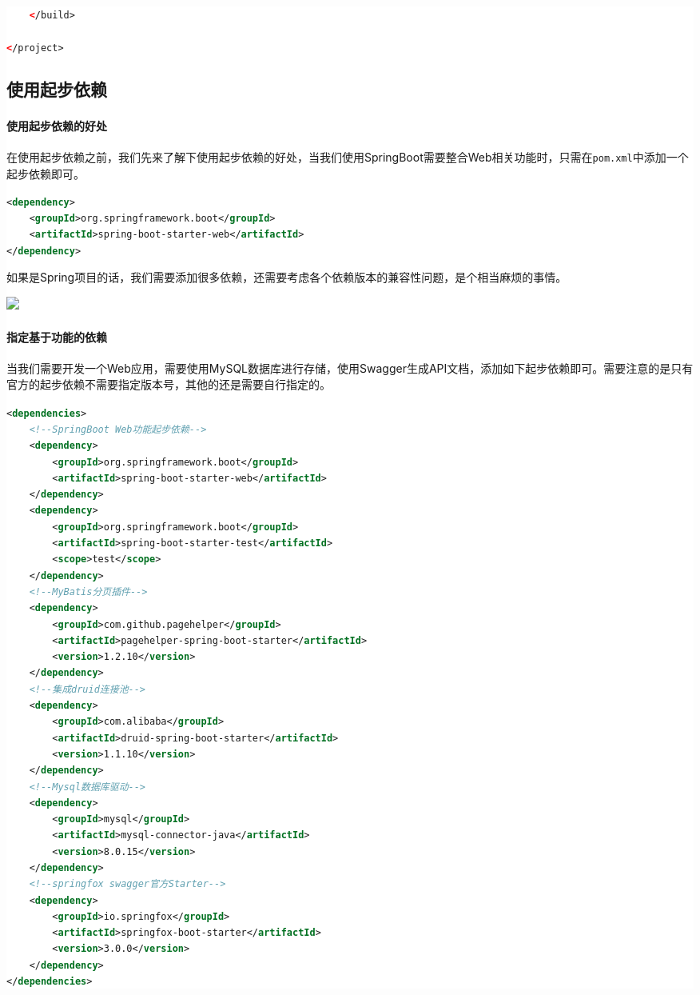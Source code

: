 ```xml
    </build>

</project>
```

## 使用起步依赖

#### 使用起步依赖的好处

在使用起步依赖之前，我们先来了解下使用起步依赖的好处，当我们使用SpringBoot需要整合Web相关功能时，只需在`pom.xml`中添加一个起步依赖即可。

```xml
<dependency>
    <groupId>org.springframework.boot</groupId>
    <artifactId>spring-boot-starter-web</artifactId>
</dependency>
```

如果是Spring项目的话，我们需要添加很多依赖，还需要考虑各个依赖版本的兼容性问题，是个相当麻烦的事情。

![](../images/springboot_start_06.png)

#### 指定基于功能的依赖

当我们需要开发一个Web应用，需要使用MySQL数据库进行存储，使用Swagger生成API文档，添加如下起步依赖即可。需要注意的是只有官方的起步依赖不需要指定版本号，其他的还是需要自行指定的。

```xml
<dependencies>
    <!--SpringBoot Web功能起步依赖-->
    <dependency>
        <groupId>org.springframework.boot</groupId>
        <artifactId>spring-boot-starter-web</artifactId>
    </dependency>
    <dependency>
        <groupId>org.springframework.boot</groupId>
        <artifactId>spring-boot-starter-test</artifactId>
        <scope>test</scope>
    </dependency>
    <!--MyBatis分页插件-->
    <dependency>
        <groupId>com.github.pagehelper</groupId>
        <artifactId>pagehelper-spring-boot-starter</artifactId>
        <version>1.2.10</version>
    </dependency>
    <!--集成druid连接池-->
    <dependency>
        <groupId>com.alibaba</groupId>
        <artifactId>druid-spring-boot-starter</artifactId>
        <version>1.1.10</version>
    </dependency>
    <!--Mysql数据库驱动-->
    <dependency>
        <groupId>mysql</groupId>
        <artifactId>mysql-connector-java</artifactId>
        <version>8.0.15</version>
    </dependency>
    <!--springfox swagger官方Starter-->
    <dependency>
        <groupId>io.springfox</groupId>
        <artifactId>springfox-boot-starter</artifactId>
        <version>3.0.0</version>
    </dependency>
</dependencies>
```
